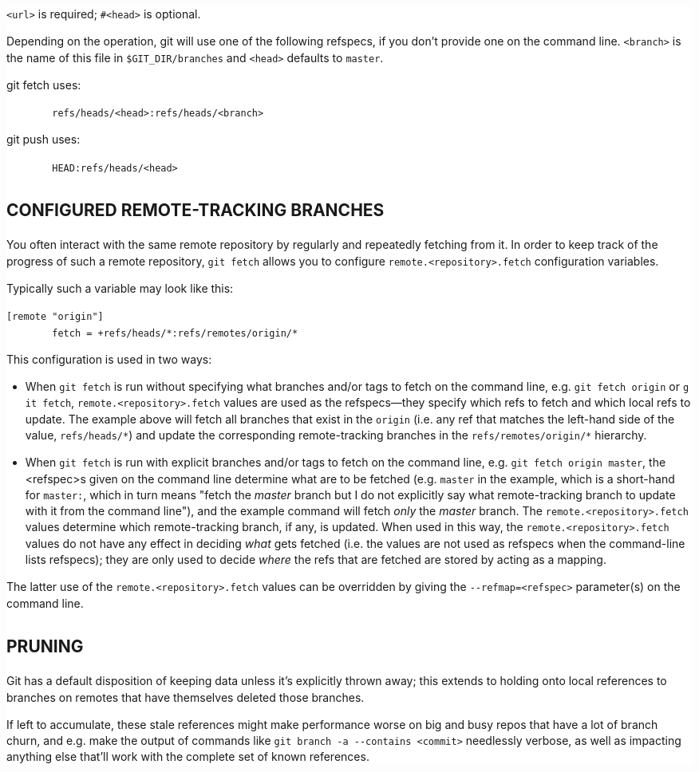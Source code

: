 `<url>` is required; `#<head>` is optional.

Depending on the operation, git will use one of the following refspecs, if you don’t provide one on the command line. `<branch>` is the name of this file in `$GIT_DIR/branches` and `<head>` defaults to `master`.

git fetch uses:

            refs/heads/<head>:refs/heads/<branch>

git push uses:

            HEAD:refs/heads/<head>

CONFIGURED REMOTE-TRACKING BRANCHES<span id="CRTB"></span>
----------------------------------------------------------

You often interact with the same remote repository by regularly and repeatedly fetching from it. In order to keep track of the progress of such a remote repository, `git fetch` allows you to configure `remote.<repository>.fetch` configuration variables.

Typically such a variable may look like this:

    [remote "origin"]
            fetch = +refs/heads/*:refs/remotes/origin/*

This configuration is used in two ways:

-   When `git fetch` is run without specifying what branches and/or tags to fetch on the command line, e.g. `git fetch origin` or `git fetch`, `remote.<repository>.fetch` values are used as the refspecs—​they specify which refs to fetch and which local refs to update. The example above will fetch all branches that exist in the `origin` (i.e. any ref that matches the left-hand side of the value, `refs/heads/*`) and update the corresponding remote-tracking branches in the `refs/remotes/origin/*` hierarchy.

-   When `git fetch` is run with explicit branches and/or tags to fetch on the command line, e.g. `git fetch origin master`, the &lt;refspec&gt;s given on the command line determine what are to be fetched (e.g. `master` in the example, which is a short-hand for `master:`, which in turn means "fetch the *master* branch but I do not explicitly say what remote-tracking branch to update with it from the command line"), and the example command will fetch *only* the *master* branch. The `remote.<repository>.fetch` values determine which remote-tracking branch, if any, is updated. When used in this way, the `remote.<repository>.fetch` values do not have any effect in deciding *what* gets fetched (i.e. the values are not used as refspecs when the command-line lists refspecs); they are only used to decide *where* the refs that are fetched are stored by acting as a mapping.

The latter use of the `remote.<repository>.fetch` values can be overridden by giving the `--refmap=<refspec>` parameter(s) on the command line.

PRUNING
-------

Git has a default disposition of keeping data unless it’s explicitly thrown away; this extends to holding onto local references to branches on remotes that have themselves deleted those branches.

If left to accumulate, these stale references might make performance worse on big and busy repos that have a lot of branch churn, and e.g. make the output of commands like `git branch -a --contains <commit>` needlessly verbose, as well as impacting anything else that’ll work with the complete set of known references.
